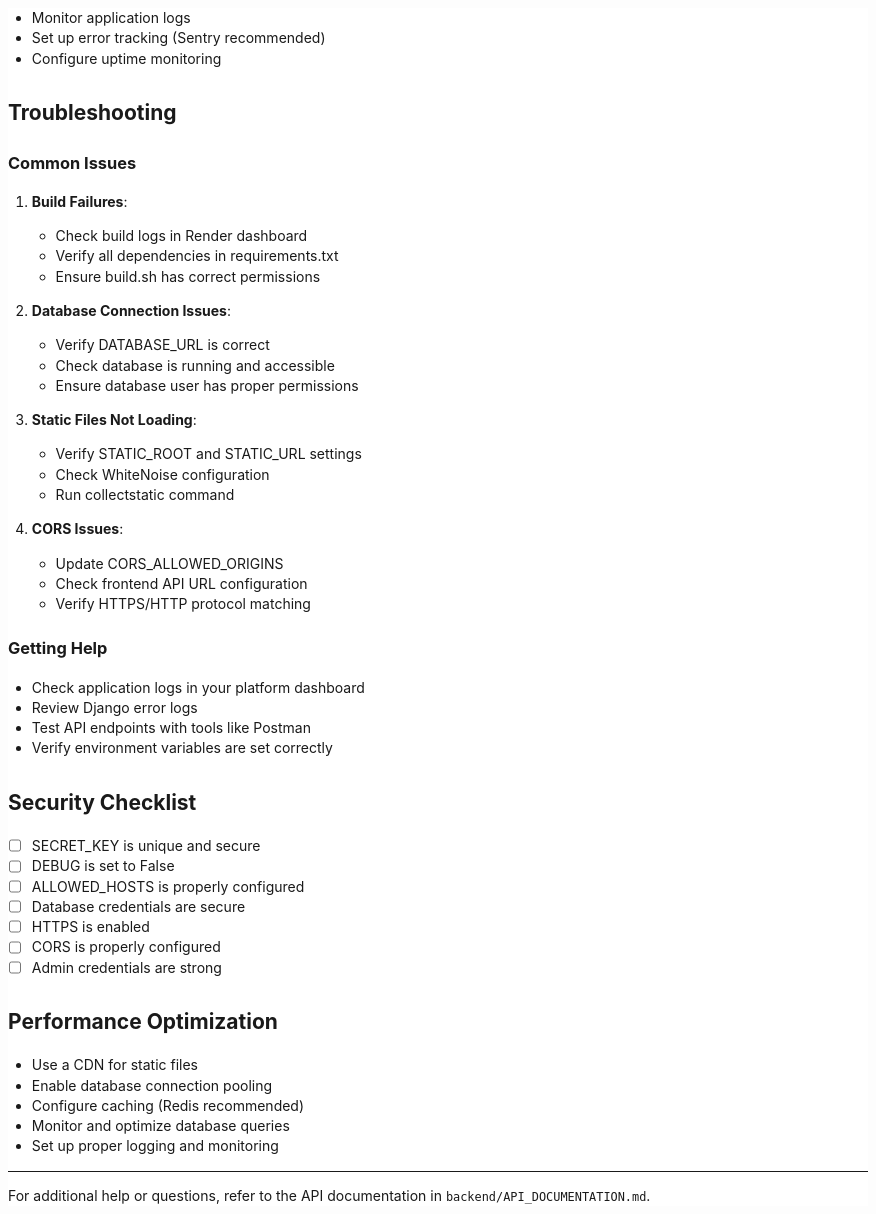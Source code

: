 - Monitor application logs
- Set up error tracking (Sentry recommended)
- Configure uptime monitoring

## Troubleshooting

### Common Issues

1. **Build Failures**:
   - Check build logs in Render dashboard
   - Verify all dependencies in requirements.txt
   - Ensure build.sh has correct permissions

2. **Database Connection Issues**:
   - Verify DATABASE_URL is correct
   - Check database is running and accessible
   - Ensure database user has proper permissions

3. **Static Files Not Loading**:
   - Verify STATIC_ROOT and STATIC_URL settings
   - Check WhiteNoise configuration
   - Run collectstatic command

4. **CORS Issues**:
   - Update CORS_ALLOWED_ORIGINS
   - Check frontend API URL configuration
   - Verify HTTPS/HTTP protocol matching

### Getting Help

- Check application logs in your platform dashboard
- Review Django error logs
- Test API endpoints with tools like Postman
- Verify environment variables are set correctly

## Security Checklist

- [ ] SECRET_KEY is unique and secure
- [ ] DEBUG is set to False
- [ ] ALLOWED_HOSTS is properly configured
- [ ] Database credentials are secure
- [ ] HTTPS is enabled
- [ ] CORS is properly configured
- [ ] Admin credentials are strong

## Performance Optimization

- Use a CDN for static files
- Enable database connection pooling
- Configure caching (Redis recommended)
- Monitor and optimize database queries
- Set up proper logging and monitoring

---

For additional help or questions, refer to the API documentation in `backend/API_DOCUMENTATION.md`.

